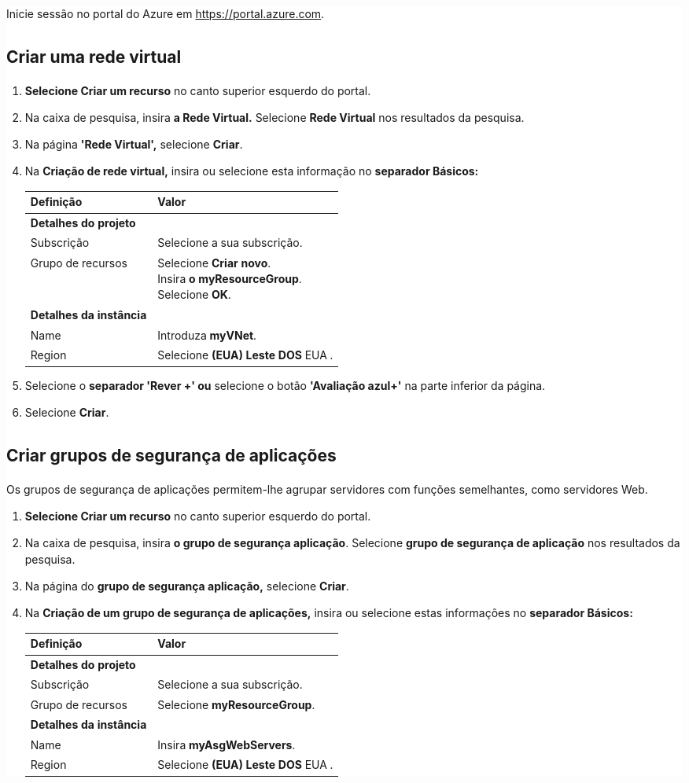 Inicie sessão no portal do Azure em https://portal.azure.com.

## <a name="create-a-virtual-network"></a>Criar uma rede virtual

1. **Selecione Criar um recurso** no canto superior esquerdo do portal.

2. Na caixa de pesquisa, insira **a Rede Virtual.** Selecione **Rede Virtual** nos resultados da pesquisa.

3. Na página **'Rede Virtual',** selecione **Criar**.

4. Na **Criação de rede virtual,** insira ou selecione esta informação no **separador Básicos:**

    | Definição | Valor |
    | ------- | ----- |
    | **Detalhes do projeto** |   |
    | Subscrição | Selecione a sua subscrição. |
    | Grupo de recursos | Selecione **Criar novo**.  </br> Insira **o myResourceGroup**. </br> Selecione **OK**. |
    | **Detalhes da instância** |   |
    | Name | Introduza **myVNet**. |
    | Region | Selecione **(EUA) Leste DOS** EUA . |

5. Selecione o **separador 'Rever +' ou** selecione o botão **'Avaliação azul+'** na parte inferior da página.

6. Selecione **Criar**.

## <a name="create-application-security-groups"></a>Criar grupos de segurança de aplicações

Os grupos de segurança de aplicações permitem-lhe agrupar servidores com funções semelhantes, como servidores Web.

1. **Selecione Criar um recurso** no canto superior esquerdo do portal.

2. Na caixa de pesquisa, insira **o grupo de segurança aplicação**. Selecione **grupo de segurança de aplicação** nos resultados da pesquisa.

3. Na página do **grupo de segurança aplicação,** selecione **Criar**.

4. Na **Criação de um grupo de segurança de aplicações,** insira ou selecione estas informações no **separador Básicos:**

    | Definição | Valor |
    | ------- | ----- |
    |**Detalhes do projeto** |  |
    | Subscrição | Selecione a sua subscrição. |
    | Grupo de recursos | Selecione **myResourceGroup**. |
    | **Detalhes da instância** |  |
    | Name | Insira **myAsgWebServers**. |
    | Region | Selecione **(EUA) Leste DOS** EUA . | 
